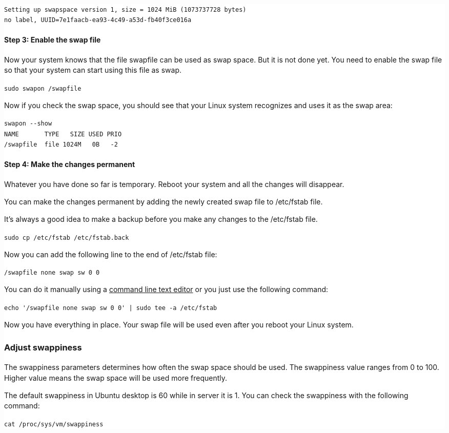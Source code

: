 ```
Setting up swapspace version 1, size = 1024 MiB (1073737728 bytes)
no label, UUID=7e1faacb-ea93-4c49-a53d-fb40f3ce016a
```

#### Step 3: Enable the swap file

Now your system knows that the file swapfile can be used as swap space. But it is not done yet. You need to enable the swap file so that your system can start using this file as swap.

```
sudo swapon /swapfile
```

Now if you check the swap space, you should see that your Linux system recognizes and uses it as the swap area:

```
swapon --show
NAME       TYPE   SIZE USED PRIO
/swapfile  file 1024M   0B   -2
```

#### Step 4: Make the changes permanent

Whatever you have done so far is temporary. Reboot your system and all the changes will disappear.

You can make the changes permanent by adding the newly created swap file to /etc/fstab file.

It’s always a good idea to make a backup before you make any changes to the /etc/fstab file.

```
sudo cp /etc/fstab /etc/fstab.back
```

Now you can add the following line to the end of /etc/fstab file:

```
/swapfile none swap sw 0 0
```

You can do it manually using a [command line text editor][8] or you just use the following command:

```
echo '/swapfile none swap sw 0 0' | sudo tee -a /etc/fstab
```

Now you have everything in place. Your swap file will be used even after you reboot your Linux system.

### Adjust swappiness

The swappiness parameters determines how often the swap space should be used. The swappiness value ranges from 0 to 100. Higher value means the swap space will be used more frequently.

The default swappiness in Ubuntu desktop is 60 while in server it is 1. You can check the swappiness with the following command:

```
cat /proc/sys/vm/swappiness
```


[#]: collector: (lujun9972)
[#]: translator: (hello-wn)
[#]: reviewer: ( )
[#]: publisher: (heguangzhi)
[#]: url: ( )
[#]: subject: (How to Create and Use Swap File on Linux)
[#]: via: (https://itsfoss.com/create-swap-file-linux/)
[#]: author: (Abhishek Prakash https://itsfoss.com/author/abhishek/)
[a]: https://itsfoss.com/author/abhishek/
[b]: https://github.com/lujun9972
[1]: https://itsfoss.com/swap-size/
[2]: https://help.ubuntu.com/community/SwapFaq
[3]: https://i2.wp.com/itsfoss.com/wp-content/uploads/2019/08/swap-file-linux.png?resize=800%2C450&ssl=1
[4]: https://linuxhandbook.com/free-command/
[5]: https://itsfoss.com/dell-xps-13-ubuntu-review/
[6]: https://itsfoss.com/fix-missing-system-settings-ubuntu-1404-quick-tip/
[7]: http://man7.org/linux/man-pages/man8/mkswap.8.html
[8]: https://itsfoss.com/command-line-text-editors-linux/
[9]: https://itsfoss.com/replace-linux-from-dual-boot/